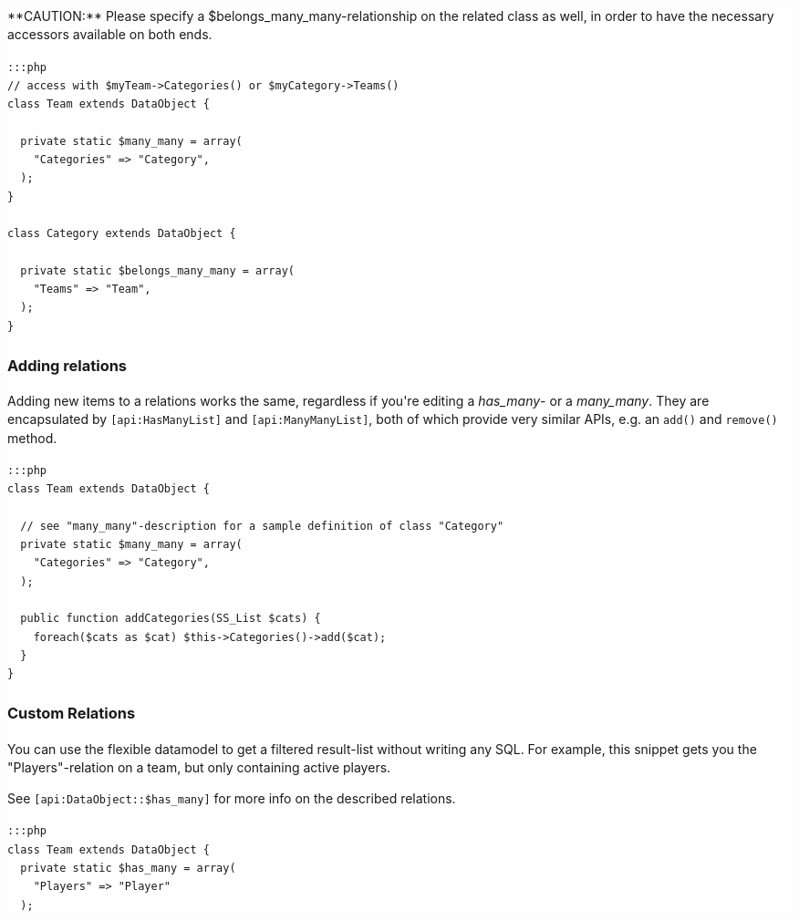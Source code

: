 <div class="warning" markdown='1'>
**CAUTION:** Please specify a $belongs_many_many-relationship on the related
class as well, in order to have the necessary accessors available on both ends.
</div>

	:::php
	// access with $myTeam->Categories() or $myCategory->Teams()
	class Team extends DataObject {

	  private static $many_many = array(
	    "Categories" => "Category",
	  );
	}

	class Category extends DataObject {

	  private static $belongs_many_many = array(
	    "Teams" => "Team",
	  );
	}


### Adding relations

Adding new items to a relations works the same, regardless if you're editing a
*has_many*- or a *many_many*. They are encapsulated by `[api:HasManyList]` and
`[api:ManyManyList]`, both of which provide very similar APIs, e.g. an `add()`
and `remove()` method.

	:::php
	class Team extends DataObject {

	  // see "many_many"-description for a sample definition of class "Category"
	  private static $many_many = array(
	    "Categories" => "Category",
	  );
		
	  public function addCategories(SS_List $cats) {
	    foreach($cats as $cat) $this->Categories()->add($cat);
	  }
	}


### Custom Relations

You can use the flexible datamodel to get a filtered result-list without writing
any SQL. For example, this snippet gets you the "Players"-relation on a team,
but only containing active players.

See `[api:DataObject::$has_many]` for more info on the described relations.

	:::php
	class Team extends DataObject {
	  private static $has_many = array(
	    "Players" => "Player"
	  );
	